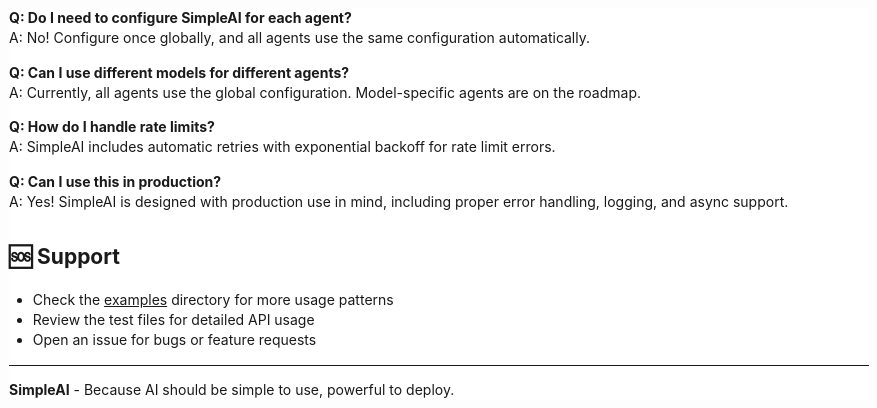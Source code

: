 **Q: Do I need to configure SimpleAI for each agent?**  
A: No! Configure once globally, and all agents use the same configuration automatically.

**Q: Can I use different models for different agents?**  
A: Currently, all agents use the global configuration. Model-specific agents are on the roadmap.

**Q: How do I handle rate limits?**  
A: SimpleAI includes automatic retries with exponential backoff for rate limit errors.

**Q: Can I use this in production?**  
A: Yes! SimpleAI is designed with production use in mind, including proper error handling, logging, and async support.

## 🆘 Support

- Check the [examples](examples/) directory for more usage patterns
- Review the test files for detailed API usage
- Open an issue for bugs or feature requests

---

**SimpleAI** - Because AI should be simple to use, powerful to deploy.